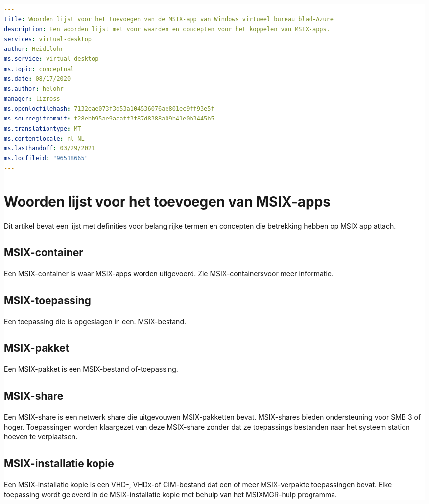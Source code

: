 ```yaml
---
title: Woorden lijst voor het toevoegen van de MSIX-app van Windows virtueel bureau blad-Azure
description: Een woorden lijst met voor waarden en concepten voor het koppelen van MSIX-apps.
services: virtual-desktop
author: Heidilohr
ms.service: virtual-desktop
ms.topic: conceptual
ms.date: 08/17/2020
ms.author: helohr
manager: lizross
ms.openlocfilehash: 7132eae073f3d53a104536076ae801ec9ff93e5f
ms.sourcegitcommit: f28ebb95ae9aaaff3f87d8388a09b41e0b3445b5
ms.translationtype: MT
ms.contentlocale: nl-NL
ms.lasthandoff: 03/29/2021
ms.locfileid: "96518665"
---
```

# <a name="msix-app-attach-glossary"></a>Woorden lijst voor het toevoegen van MSIX-apps

Dit artikel bevat een lijst met definities voor belang rijke termen en concepten die betrekking hebben op MSIX app attach.

## <a name="msix-container"></a>MSIX-container

Een MSIX-container is waar MSIX-apps worden uitgevoerd. Zie [MSIX-containers](/windows/msix/msix-container)voor meer informatie.

## <a name="msix-application"></a>MSIX-toepassing 

Een toepassing die is opgeslagen in een. MSIX-bestand.

## <a name="msix-package"></a>MSIX-pakket 

Een MSIX-pakket is een MSIX-bestand of-toepassing.

## <a name="msix-share"></a>MSIX-share

Een MSIX-share is een netwerk share die uitgevouwen MSIX-pakketten bevat. MSIX-shares bieden ondersteuning voor SMB 3 of hoger. Toepassingen worden klaargezet van deze MSIX-share zonder dat ze toepassings bestanden naar het systeem station hoeven te verplaatsen.

## <a name="msix-image"></a>MSIX-installatie kopie

Een MSIX-installatie kopie is een VHD-, VHDx-of CIM-bestand dat een of meer MSIX-verpakte toepassingen bevat. Elke toepassing wordt geleverd in de MSIX-installatie kopie met behulp van het MSIXMGR-hulp programma.
